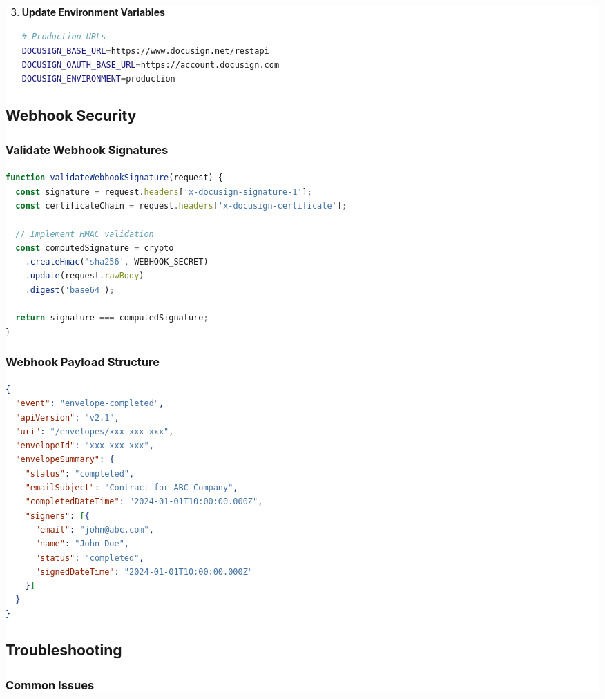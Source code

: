 3. **Update Environment Variables**
   ```bash
   # Production URLs
   DOCUSIGN_BASE_URL=https://www.docusign.net/restapi
   DOCUSIGN_OAUTH_BASE_URL=https://account.docusign.com
   DOCUSIGN_ENVIRONMENT=production
   ```

## Webhook Security

### Validate Webhook Signatures

```javascript
function validateWebhookSignature(request) {
  const signature = request.headers['x-docusign-signature-1'];
  const certificateChain = request.headers['x-docusign-certificate'];
  
  // Implement HMAC validation
  const computedSignature = crypto
    .createHmac('sha256', WEBHOOK_SECRET)
    .update(request.rawBody)
    .digest('base64');
    
  return signature === computedSignature;
}
```

### Webhook Payload Structure

```json
{
  "event": "envelope-completed",
  "apiVersion": "v2.1",
  "uri": "/envelopes/xxx-xxx-xxx",
  "envelopeId": "xxx-xxx-xxx",
  "envelopeSummary": {
    "status": "completed",
    "emailSubject": "Contract for ABC Company",
    "completedDateTime": "2024-01-01T10:00:00.000Z",
    "signers": [{
      "email": "john@abc.com",
      "name": "John Doe",
      "status": "completed",
      "signedDateTime": "2024-01-01T10:00:00.000Z"
    }]
  }
}
```

## Troubleshooting

### Common Issues
